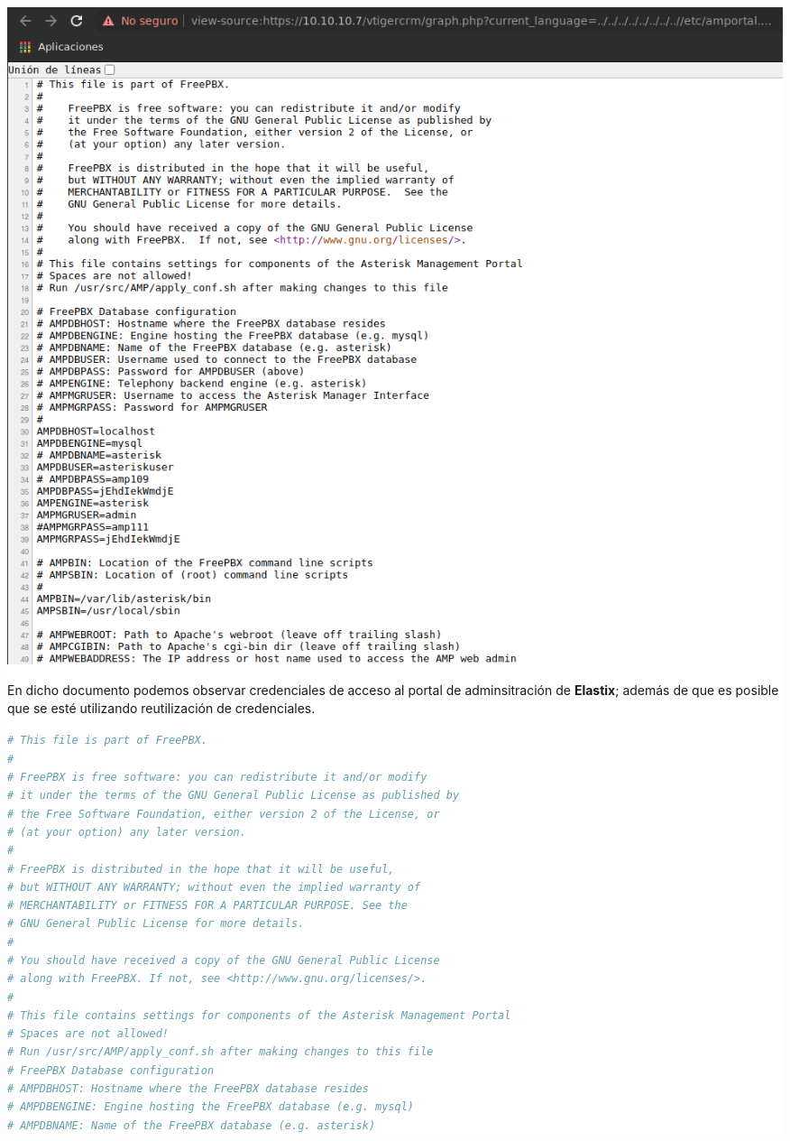 ![](/assets/images/htb-beep/beep_lfi.png)

En dicho documento podemos observar credenciales de acceso al portal de adminsitración de **Elastix**; además de que es posible que se esté utilizando reutilización de credenciales.

```bash
# This file is part of FreePBX.
#
# FreePBX is free software: you can redistribute it and/or modify
# it under the terms of the GNU General Public License as published by
# the Free Software Foundation, either version 2 of the License, or
# (at your option) any later version.
#
# FreePBX is distributed in the hope that it will be useful,
# but WITHOUT ANY WARRANTY; without even the implied warranty of
# MERCHANTABILITY or FITNESS FOR A PARTICULAR PURPOSE. See the
# GNU General Public License for more details.
#
# You should have received a copy of the GNU General Public License
# along with FreePBX. If not, see <http://www.gnu.org/licenses/>.
#
# This file contains settings for components of the Asterisk Management Portal
# Spaces are not allowed!
# Run /usr/src/AMP/apply_conf.sh after making changes to this file
# FreePBX Database configuration
# AMPDBHOST: Hostname where the FreePBX database resides
# AMPDBENGINE: Engine hosting the FreePBX database (e.g. mysql)
# AMPDBNAME: Name of the FreePBX database (e.g. asterisk)
```